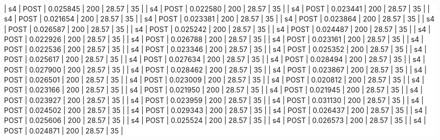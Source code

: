 | s4 | POST | 0.025845 | 200 | 28.57 | 35 |
| s4 | POST | 0.022580 | 200 | 28.57 | 35 |
| s4 | POST | 0.023441 | 200 | 28.57 | 35 |
| s4 | POST | 0.021654 | 200 | 28.57 | 35 |
| s4 | POST | 0.023381 | 200 | 28.57 | 35 |
| s4 | POST | 0.023864 | 200 | 28.57 | 35 |
| s4 | POST | 0.026587 | 200 | 28.57 | 35 |
| s4 | POST | 0.025242 | 200 | 28.57 | 35 |
| s4 | POST | 0.024487 | 200 | 28.57 | 35 |
| s4 | POST | 0.022926 | 200 | 28.57 | 35 |
| s4 | POST | 0.026788 | 200 | 28.57 | 35 |
| s4 | POST | 0.023161 | 200 | 28.57 | 35 |
| s4 | POST | 0.022536 | 200 | 28.57 | 35 |
| s4 | POST | 0.023346 | 200 | 28.57 | 35 |
| s4 | POST | 0.025352 | 200 | 28.57 | 35 |
| s4 | POST | 0.025617 | 200 | 28.57 | 35 |
| s4 | POST | 0.027634 | 200 | 28.57 | 35 |
| s4 | POST | 0.028494 | 200 | 28.57 | 35 |
| s4 | POST | 0.027900 | 200 | 28.57 | 35 |
| s4 | POST | 0.028462 | 200 | 28.57 | 35 |
| s4 | POST | 0.023867 | 200 | 28.57 | 35 |
| s4 | POST | 0.026501 | 200 | 28.57 | 35 |
| s4 | POST | 0.023009 | 200 | 28.57 | 35 |
| s4 | POST | 0.020812 | 200 | 28.57 | 35 |
| s4 | POST | 0.023166 | 200 | 28.57 | 35 |
| s4 | POST | 0.021950 | 200 | 28.57 | 35 |
| s4 | POST | 0.021945 | 200 | 28.57 | 35 |
| s4 | POST | 0.023927 | 200 | 28.57 | 35 |
| s4 | POST | 0.023959 | 200 | 28.57 | 35 |
| s4 | POST | 0.031130 | 200 | 28.57 | 35 |
| s4 | POST | 0.024502 | 200 | 28.57 | 35 |
| s4 | POST | 0.029343 | 200 | 28.57 | 35 |
| s4 | POST | 0.026437 | 200 | 28.57 | 35 |
| s4 | POST | 0.025606 | 200 | 28.57 | 35 |
| s4 | POST | 0.025524 | 200 | 28.57 | 35 |
| s4 | POST | 0.026573 | 200 | 28.57 | 35 |
| s4 | POST | 0.024871 | 200 | 28.57 | 35 |